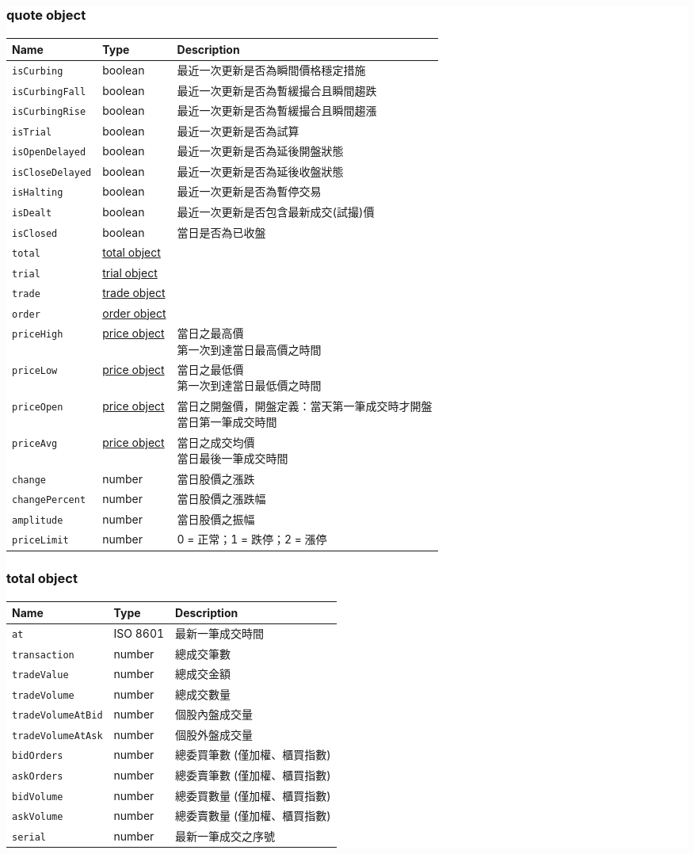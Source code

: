 
### quote object
| Name | Type | Description |
|:--|:--|:--|
|  `isCurbing` | boolean | 最近一次更新是否為瞬間價格穩定措施 |
|  `isCurbingFall` | boolean | 最近一次更新是否為暫緩撮合且瞬間趨跌 |
|  `isCurbingRise` | boolean | 最近一次更新是否為暫緩撮合且瞬間趨漲 |
|  `isTrial` | boolean |  最近一次更新是否為試算 |
|  `isOpenDelayed` | boolean | 最近一次更新是否為延後開盤狀態 |
|  `isCloseDelayed` | boolean | 最近一次更新是否為延後收盤狀態 |
|  `isHalting` | boolean | 最近一次更新是否為暫停交易 |
|  `isDealt` | boolean | 最近一次更新是否包含最新成交(試撮)價 |
|  `isClosed` | boolean | 當日是否為已收盤 |
|  `total` | [total object](#total-object) |   |
|  `trial` | [trial object](#trial-object) |   |
|  `trade` | [trade object](#trade-object) |   |
|  `order` | [order object](#order-object) |   |
|  `priceHigh` | [price object](#price-object) | 當日之最高價<br/>第一次到達當日最高價之時間 |
|  `priceLow` | [price object](#price-object) | 當日之最低價<br/>第一次到達當日最低價之時間 |
|  `priceOpen` | [price object](#price-object) | 當日之開盤價，開盤定義：當天第一筆成交時才開盤<br/>當日第一筆成交時間 |
|  `priceAvg` | [price object](#price-object) | 當日之成交均價<br/>當日最後一筆成交時間 |
|  `change` | number | 當日股價之漲跌 |
|  `changePercent` | number | 當日股價之漲跌幅 |
|  `amplitude` | number | 當日股價之振幅 |
|  `priceLimit` | number | 0 = 正常；1 = 跌停；2 = 漲停 |


### total object
| Name | Type | Description |
|:--|:--|:--|
|  `at` | ISO 8601 | 最新一筆成交時間  |
|  `transaction` | number | 總成交筆數 |
|  `tradeValue` | number | 總成交金額 |
|  `tradeVolume` | number |  總成交數量 |
|  `tradeVolumeAtBid` | number |  個股內盤成交量 |
|  `tradeVolumeAtAsk` | number |  個股外盤成交量 |
|  `bidOrders` | number |  總委買筆數 (僅加權、櫃買指數) |
|  `askOrders` | number |  總委賣筆數 (僅加權、櫃買指數) |
|  `bidVolume` | number |  總委買數量 (僅加權、櫃買指數) |
|  `askVolume` | number |  總委賣數量 (僅加權、櫃買指數) |
|  `serial` | number |  最新一筆成交之序號 |
